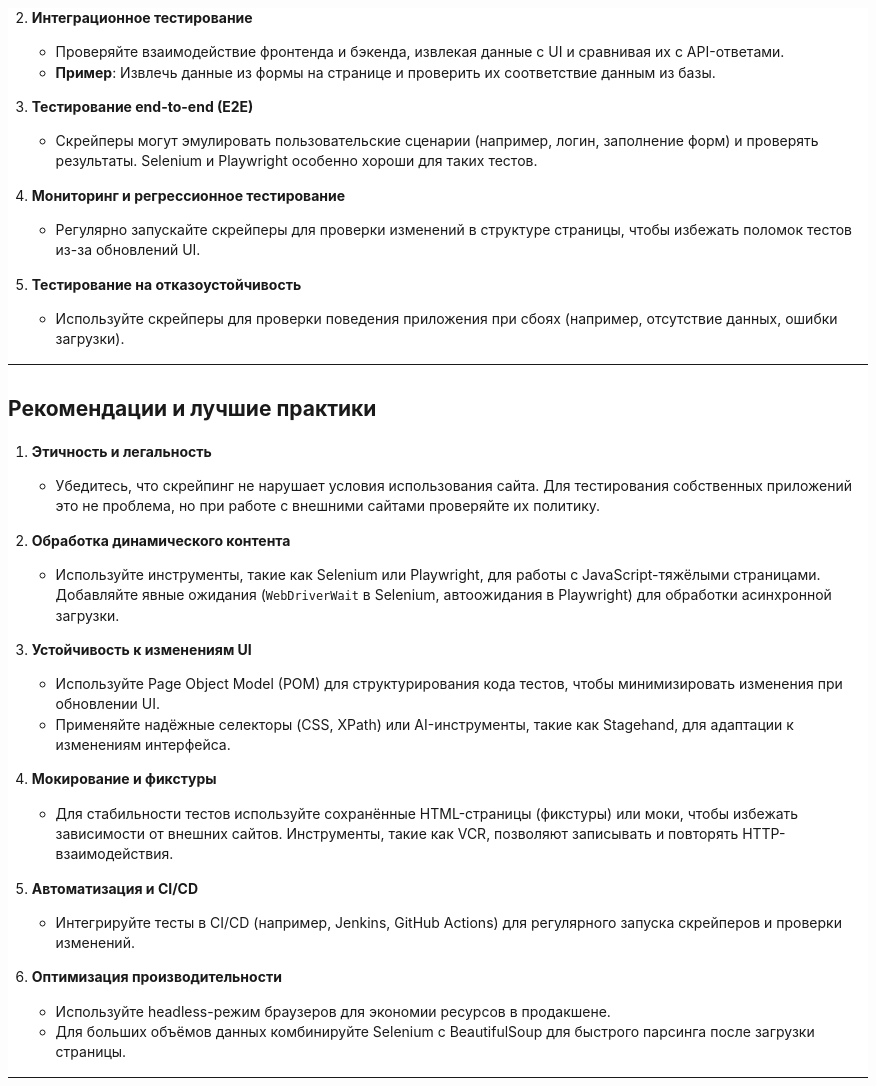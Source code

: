 2. **Интеграционное тестирование**
    - Проверяйте взаимодействие фронтенда и бэкенда, извлекая данные с UI и сравнивая их с API-ответами.[](https://softwareengineering.stackexchange.com/questions/365346/preferred-approach-to-mock-a-site-to-test-a-scraper)
    - **Пример**: Извлечь данные из формы на странице и проверить их соответствие данным из базы.

3. **Тестирование end-to-end (E2E)**
    - Скрейперы могут эмулировать пользовательские сценарии (например, логин, заполнение форм) и проверять результаты. Selenium и Playwright особенно хороши для таких тестов.[](https://realpython.com/modern-web-automation-with-python-and-selenium/)

4. **Мониторинг и регрессионное тестирование**
    - Регулярно запускайте скрейперы для проверки изменений в структуре страницы, чтобы избежать поломок тестов из-за обновлений UI.[](https://medium.com/%40n-demia/enhancing-web-app-testing-through-web-scraping-a-comprehensive-guide-faf2f6b5b903)

5. **Тестирование на отказоустойчивость**
    - Используйте скрейперы для проверки поведения приложения при сбоях (например, отсутствие данных, ошибки загрузки).[](https://www.reddit.com/r/rails/comments/5ewp6j/how_to_properly_test_when_web_scraping/)

---

## Рекомендации и лучшие практики

1. **Этичность и легальность**
    - Убедитесь, что скрейпинг не нарушает условия использования сайта. Для тестирования собственных приложений это не проблема, но при работе с внешними сайтами проверяйте их политику.[](https://realpython.com/modern-web-automation-with-python-and-selenium/)

2. **Обработка динамического контента**
    - Используйте инструменты, такие как Selenium или Playwright, для работы с JavaScript-тяжёлыми страницами. Добавляйте явные ожидания (`WebDriverWait` в Selenium, автоожидания в Playwright) для обработки асинхронной загрузки.[](https://realpython.com/modern-web-automation-with-python-and-selenium/)[](https://www.firecrawl.dev/blog/browser-automation-tools-comparison-2025)

3. **Устойчивость к изменениям UI**
    - Используйте Page Object Model (POM) для структурирования кода тестов, чтобы минимизировать изменения при обновлении UI.[](https://realpython.com/modern-web-automation-with-python-and-selenium/)
    - Применяйте надёжные селекторы (CSS, XPath) или AI-инструменты, такие как Stagehand, для адаптации к изменениям интерфейса.[](https://apidog.com/blog/browser-automation-tools-web-scraping-testing/)

4. **Мокирование и фикстуры**
    - Для стабильности тестов используйте сохранённые HTML-страницы (фикстуры) или моки, чтобы избежать зависимости от внешних сайтов. Инструменты, такие как VCR, позволяют записывать и повторять HTTP-взаимодействия.[](https://www.reddit.com/r/rails/comments/5ewp6j/how_to_properly_test_when_web_scraping/)[](https://softwareengineering.stackexchange.com/questions/365346/preferred-approach-to-mock-a-site-to-test-a-scraper)

5. **Автоматизация и CI/CD**
    - Интегрируйте тесты в CI/CD (например, Jenkins, GitHub Actions) для регулярного запуска скрейперов и проверки изменений.[](https://www.softwaretestingmagazine.com/knowledge/testing-website-applications-using-java-scrapers/)[](https://www.firecrawl.dev/blog/automated-web-scraping-free-2025)

6. **Оптимизация производительности**
    - Используйте headless-режим браузеров для экономии ресурсов в продакшене.[](https://www.scrapingbee.com/blog/selenium-python/)
    - Для больших объёмов данных комбинируйте Selenium с BeautifulSoup для быстрого парсинга после загрузки страницы.[](https://apidog.com/blog/browser-automation-tools-web-scraping-testing/)

---